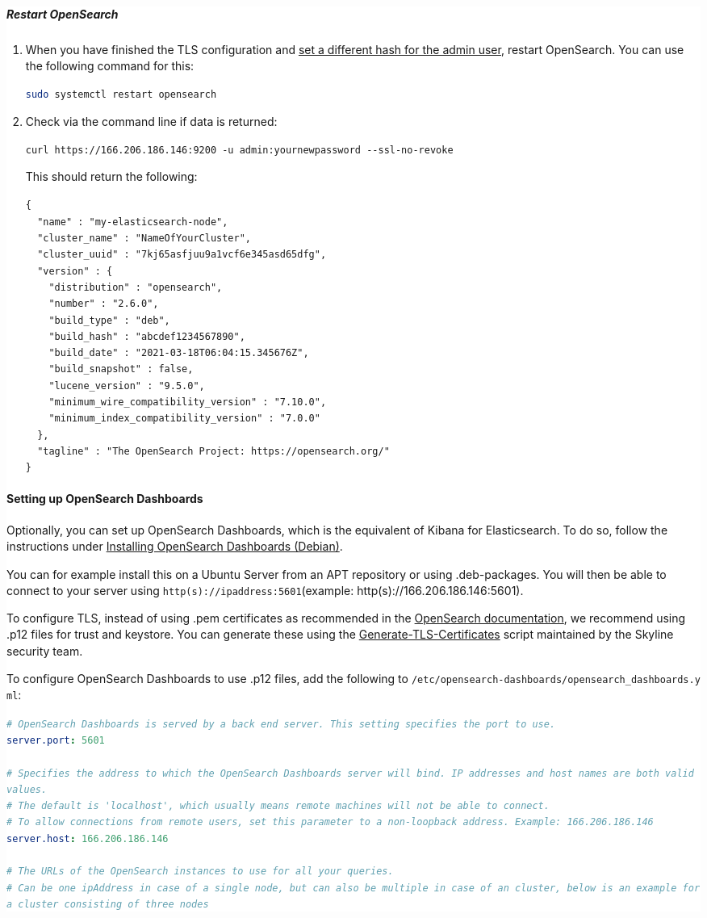 ##### Restart OpenSearch

1. When you have finished the TLS configuration and [set a different hash for the admin user](#user-configuration), restart OpenSearch. You can use the following command for this:

   ```bash
   sudo systemctl restart opensearch
   ```

1. Check via the command line if data is returned:

   ```curl
   curl https://166.206.186.146:9200 -u admin:yournewpassword --ssl-no-revoke
   ```

   This should return the following:

   ```text
   {
     "name" : "my-elasticsearch-node",
     "cluster_name" : "NameOfYourCluster",
     "cluster_uuid" : "7kj65asfjuu9a1vcf6e345asd65dfg",
     "version" : {
       "distribution" : "opensearch",
       "number" : "2.6.0",
       "build_type" : "deb",
       "build_hash" : "abcdef1234567890",
       "build_date" : "2021-03-18T06:04:15.345676Z",
       "build_snapshot" : false,
       "lucene_version" : "9.5.0",
       "minimum_wire_compatibility_version" : "7.10.0",
       "minimum_index_compatibility_version" : "7.0.0"
     },
     "tagline" : "The OpenSearch Project: https://opensearch.org/"
   }
   ```

#### Setting up OpenSearch Dashboards

Optionally, you can set up OpenSearch Dashboards, which is the equivalent of Kibana for Elasticsearch. To do so, follow the instructions under [Installing OpenSearch Dashboards (Debian)](https://opensearch.org/docs/latest/install-and-configure/install-dashboards/debian/).

You can for example install this on a Ubuntu Server from an APT repository or using .deb-packages. You will then be able to connect to your server using `http(s)://ipaddress:5601`(example: http(s)://166.206.186.146:5601).

To configure TLS, instead of using .pem certificates as recommended in the [OpenSearch documentation](https://opensearch.org/docs/latest/install-and-configure/install-dashboards/tls/), we recommend using .p12 files for trust and keystore. You can generate these using the [Generate-TLS-Certificates](https://github.com/SkylineCommunications/generate-tls-certificates) script maintained by the Skyline security team.

To configure OpenSearch Dashboards to use .p12 files, add the following to `/etc/opensearch-dashboards/opensearch_dashboards.yml`:

```yaml
# OpenSearch Dashboards is served by a back end server. This setting specifies the port to use.
server.port: 5601

# Specifies the address to which the OpenSearch Dashboards server will bind. IP addresses and host names are both valid values.
# The default is 'localhost', which usually means remote machines will not be able to connect.
# To allow connections from remote users, set this parameter to a non-loopback address. Example: 166.206.186.146
server.host: 166.206.186.146

# The URLs of the OpenSearch instances to use for all your queries.
# Can be one ipAddress in case of a single node, but can also be multiple in case of an cluster, below is an example for a cluster consisting of three nodes
```